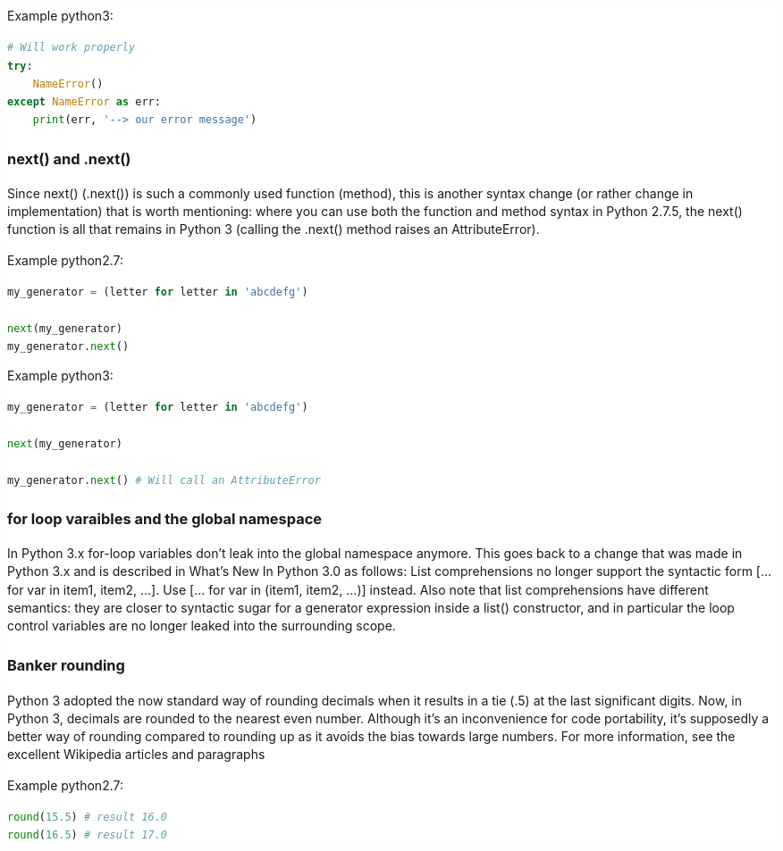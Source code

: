 Example python3:
```python
# Will work properly
try:
    NameError()
except NameError as err:
    print(err, '--> our error message')
```

### next() and .next()
Since next() (.next()) is such a commonly used function (method), this is another syntax change (or rather change in implementation) that is worth mentioning: where you can use both the function and method syntax in Python 2.7.5, the next() function is all that remains in Python 3 (calling the .next() method raises an AttributeError).


Example python2.7:
```python
my_generator = (letter for letter in 'abcdefg')

next(my_generator)
my_generator.next()
```

Example python3:
```python
my_generator = (letter for letter in 'abcdefg')

next(my_generator)

my_generator.next() # Will call an AttributeError
```

### for loop varaibles and the global namespace
In Python 3.x for-loop variables don’t leak into the global namespace anymore. This goes back to a change that was made in Python 3.x and is described in What’s New In Python 3.0 as follows:
List comprehensions no longer support the syntactic form [... for var in item1, item2, ...]. Use [... for var in (item1, item2, ...)] instead. Also note that list comprehensions have different semantics: they are closer to syntactic sugar for a generator expression inside a list() constructor, and in particular the loop control variables are no longer leaked into the surrounding scope.

### Banker rounding
Python 3 adopted the now standard way of rounding decimals when it results in a tie (.5) at the last significant digits. Now, in Python 3, decimals are rounded to the nearest even number. Although it’s an inconvenience for code portability, it’s supposedly a better way of rounding compared to rounding up as it avoids the bias towards large numbers. For more information, see the excellent Wikipedia articles and paragraphs


Example python2.7:
```python
round(15.5) # result 16.0
round(16.5) # result 17.0
```
